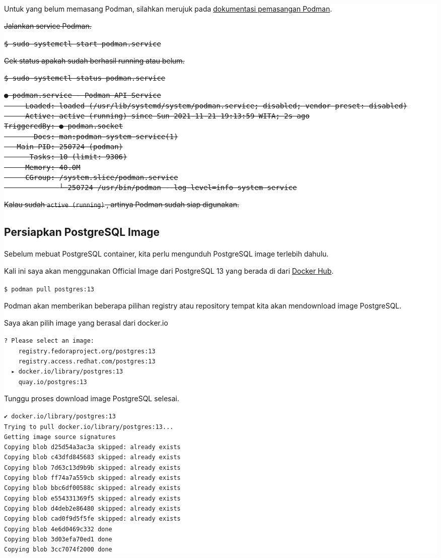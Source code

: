 Untuk yang belum memasang Podman, silahkan merujuk pada [dokumentasi pemasangan Podman](https://podman.io/getting-started/installation).

~~Jalankan service Podman.~~

<pre>
<del>$ sudo systemctl start podman.service</del>
</pre>

~~Cek status apakah sudah berhasil running atau belum.~~

<pre>
<del>$ sudo systemctl status podman.service</del>
</pre>

<pre><del>● podman.service - Podman API Service
     Loaded: loaded (/usr/lib/systemd/system/podman.service; disabled; vendor preset: disabled)
     Active: active (running) since Sun 2021-11-21 19:13:59 WITA; 2s ago
TriggeredBy: ● podman.socket
       Docs: man:podman-system-service(1)
   Main PID: 250724 (podman)
      Tasks: 10 (limit: 9306)
     Memory: 40.0M
     CGroup: /system.slice/podman.service
             └─250724 /usr/bin/podman --log-level=info system service
</del></pre>

~~Kalau sudah `active (running)` , artinya Podman sudah siap digunakan.~~

## Persiapkan PostgreSQL Image

Sebelum mebuat PostgreSQL container, kita perlu mengunduh PostgreSQL image terlebih dahulu.

Kali ini saya akan menggunakan Official Image dari PostgreSQL 13 yang berada di dari [Docker Hub](https://hub.docker.com/_/postgres).

```
$ podman pull postgres:13
```

Podman akan memberikan beberapa pilihan registry atau repository tempat kita akan mendownload image PostgreSQL.

Saya akan pilih image yang berasal dari docker.io

```
? Please select an image:
    registry.fedoraproject.org/postgres:13
    registry.access.redhat.com/postgres:13
  ▸ docker.io/library/postgres:13
    quay.io/postgres:13
```

Tunggu proses download image PostgreSQL selesai.

```
✔ docker.io/library/postgres:13
Trying to pull docker.io/library/postgres:13...
Getting image source signatures
Copying blob d25d54a3ac3a skipped: already exists
Copying blob c43dfd845683 skipped: already exists
Copying blob 7d63c13d9b9b skipped: already exists
Copying blob ff74a7a559cb skipped: already exists
Copying blob bbc6df00588c skipped: already exists
Copying blob e554331369f5 skipped: already exists
Copying blob d4deb2e86480 skipped: already exists
Copying blob cad0f9d5f5fe skipped: already exists
Copying blob 4e6d0469c332 done
Copying blob 3d03efa70ed1 done
Copying blob 3cc7074f2000 done
```